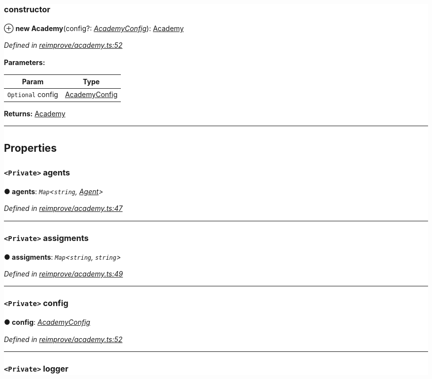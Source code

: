 <a id="constructor"></a>

###  constructor

⊕ **new Academy**(config?: *[AcademyConfig](../interfaces/academyconfig.md)*): [Academy](academy.md)

*Defined in [reimprove/academy.ts:52](https://github.com/Pravez/FurnishJS/blob/b206a93/src/reimprove/academy.ts#L52)*

**Parameters:**

| Param | Type |
| ------ | ------ |
| `Optional` config | [AcademyConfig](../interfaces/academyconfig.md) |

**Returns:** [Academy](academy.md)

___

## Properties

<a id="agents"></a>

### `<Private>` agents

**● agents**: *`Map`<`string`, [Agent](agent.md)>*

*Defined in [reimprove/academy.ts:47](https://github.com/Pravez/FurnishJS/blob/b206a93/src/reimprove/academy.ts#L47)*

___
<a id="assigments"></a>

### `<Private>` assigments

**● assigments**: *`Map`<`string`, `string`>*

*Defined in [reimprove/academy.ts:49](https://github.com/Pravez/FurnishJS/blob/b206a93/src/reimprove/academy.ts#L49)*

___
<a id="config"></a>

### `<Private>` config

**● config**: *[AcademyConfig](../interfaces/academyconfig.md)*

*Defined in [reimprove/academy.ts:52](https://github.com/Pravez/FurnishJS/blob/b206a93/src/reimprove/academy.ts#L52)*

___
<a id="logger"></a>

### `<Private>` logger
